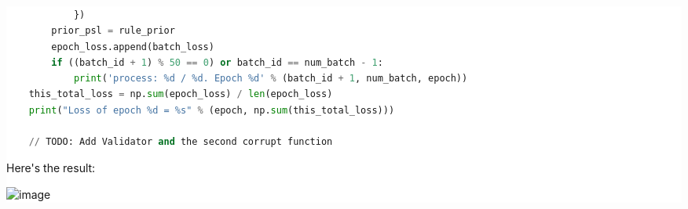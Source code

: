 ```python
            })
        prior_psl = rule_prior
        epoch_loss.append(batch_loss)
        if ((batch_id + 1) % 50 == 0) or batch_id == num_batch - 1:
            print('process: %d / %d. Epoch %d' % (batch_id + 1, num_batch, epoch))
    this_total_loss = np.sum(epoch_loss) / len(epoch_loss)
    print("Loss of epoch %d = %s" % (epoch, np.sum(this_total_loss)))

    // TODO: Add Validator and the second corrupt function
```

Here's the result:

![image](https://github.com/hughiephan/UKGE/assets/16631121/f0b4d7f5-62c4-4755-b9a5-85f1e54fef43)
